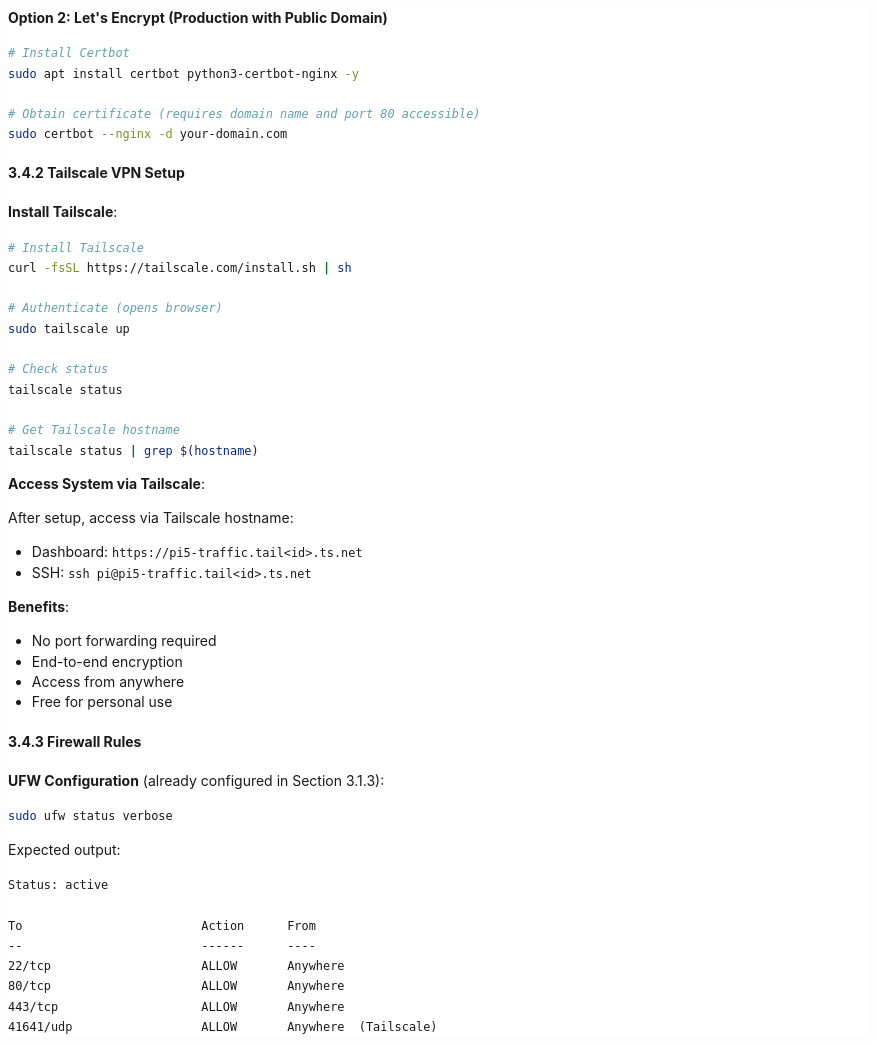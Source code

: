 **Option 2: Let's Encrypt (Production with Public Domain)**

```bash
# Install Certbot
sudo apt install certbot python3-certbot-nginx -y

# Obtain certificate (requires domain name and port 80 accessible)
sudo certbot --nginx -d your-domain.com
```

#### 3.4.2 Tailscale VPN Setup

**Install Tailscale**:

```bash
# Install Tailscale
curl -fsSL https://tailscale.com/install.sh | sh

# Authenticate (opens browser)
sudo tailscale up

# Check status
tailscale status

# Get Tailscale hostname
tailscale status | grep $(hostname)
```

**Access System via Tailscale**:

After setup, access via Tailscale hostname:
- Dashboard: `https://pi5-traffic.tail<id>.ts.net`
- SSH: `ssh pi@pi5-traffic.tail<id>.ts.net`

**Benefits**:
- No port forwarding required
- End-to-end encryption
- Access from anywhere
- Free for personal use

#### 3.4.3 Firewall Rules

**UFW Configuration** (already configured in Section 3.1.3):

```bash
sudo ufw status verbose
```

Expected output:
```
Status: active

To                         Action      From
--                         ------      ----
22/tcp                     ALLOW       Anywhere
80/tcp                     ALLOW       Anywhere
443/tcp                    ALLOW       Anywhere
41641/udp                  ALLOW       Anywhere  (Tailscale)
```
